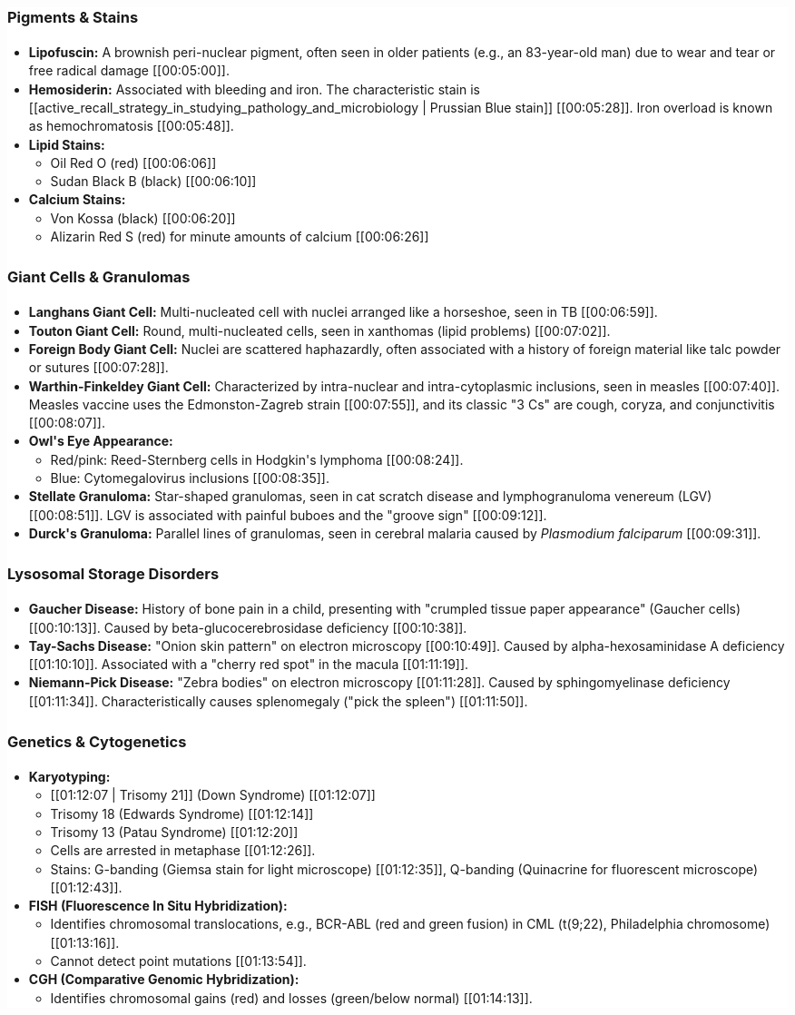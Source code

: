 ### Pigments & Stains
*   **Lipofuscin:** A brownish peri-nuclear pigment, often seen in older patients (e.g., an 83-year-old man) due to wear and tear or free radical damage [[00:05:00]].
*   **Hemosiderin:** Associated with bleeding and iron. The characteristic stain is [[active_recall_strategy_in_studying_pathology_and_microbiology | Prussian Blue stain]] [[00:05:28]]. Iron overload is known as hemochromatosis [[00:05:48]].
*   **Lipid Stains:**
    *   Oil Red O (red) [[00:06:06]]
    *   Sudan Black B (black) [[00:06:10]]
*   **Calcium Stains:**
    *   Von Kossa (black) [[00:06:20]]
    *   Alizarin Red S (red) for minute amounts of calcium [[00:06:26]]

### Giant Cells & Granulomas
*   **Langhans Giant Cell:** Multi-nucleated cell with nuclei arranged like a horseshoe, seen in TB [[00:06:59]].
*   **Touton Giant Cell:** Round, multi-nucleated cells, seen in xanthomas (lipid problems) [[00:07:02]].
*   **Foreign Body Giant Cell:** Nuclei are scattered haphazardly, often associated with a history of foreign material like talc powder or sutures [[00:07:28]].
*   **Warthin-Finkeldey Giant Cell:** Characterized by intra-nuclear and intra-cytoplasmic inclusions, seen in measles [[00:07:40]]. Measles vaccine uses the Edmonston-Zagreb strain [[00:07:55]], and its classic "3 Cs" are cough, coryza, and conjunctivitis [[00:08:07]].
*   **Owl's Eye Appearance:**
    *   Red/pink: Reed-Sternberg cells in Hodgkin's lymphoma [[00:08:24]].
    *   Blue: Cytomegalovirus inclusions [[00:08:35]].
*   **Stellate Granuloma:** Star-shaped granulomas, seen in cat scratch disease and lymphogranuloma venereum (LGV) [[00:08:51]]. LGV is associated with painful buboes and the "groove sign" [[00:09:12]].
*   **Durck's Granuloma:** Parallel lines of granulomas, seen in cerebral malaria caused by *Plasmodium falciparum* [[00:09:31]].

### Lysosomal Storage Disorders
*   **Gaucher Disease:** History of bone pain in a child, presenting with "crumpled tissue paper appearance" (Gaucher cells) [[00:10:13]]. Caused by beta-glucocerebrosidase deficiency [[00:10:38]].
*   **Tay-Sachs Disease:** "Onion skin pattern" on electron microscopy [[00:10:49]]. Caused by alpha-hexosaminidase A deficiency [[01:10:10]]. Associated with a "cherry red spot" in the macula [[01:11:19]].
*   **Niemann-Pick Disease:** "Zebra bodies" on electron microscopy [[01:11:28]]. Caused by sphingomyelinase deficiency [[01:11:34]]. Characteristically causes splenomegaly ("pick the spleen") [[01:11:50]].

### Genetics & Cytogenetics
*   **Karyotyping:**
    *   [[01:12:07 | Trisomy 21]] (Down Syndrome) [[01:12:07]]
    *   Trisomy 18 (Edwards Syndrome) [[01:12:14]]
    *   Trisomy 13 (Patau Syndrome) [[01:12:20]]
    *   Cells are arrested in metaphase [[01:12:26]].
    *   Stains: G-banding (Giemsa stain for light microscope) [[01:12:35]], Q-banding (Quinacrine for fluorescent microscope) [[01:12:43]].
*   **FISH (Fluorescence In Situ Hybridization):**
    *   Identifies chromosomal translocations, e.g., BCR-ABL (red and green fusion) in CML (t(9;22), Philadelphia chromosome) [[01:13:16]].
    *   Cannot detect point mutations [[01:13:54]].
*   **CGH (Comparative Genomic Hybridization):**
    *   Identifies chromosomal gains (red) and losses (green/below normal) [[01:14:13]].
